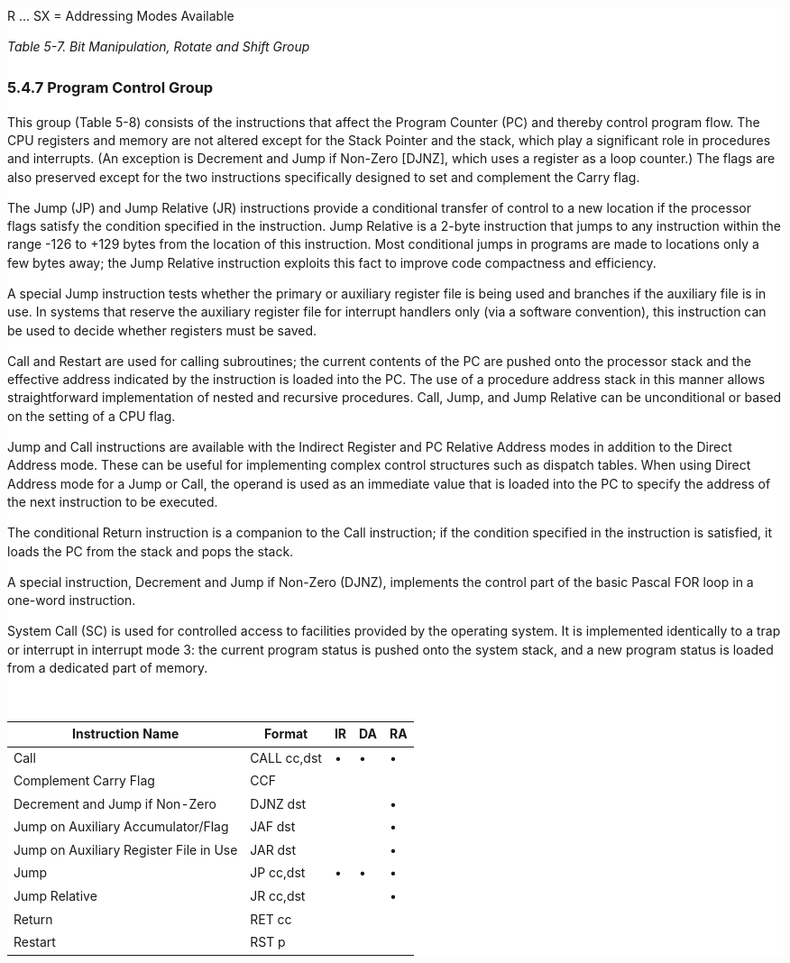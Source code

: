 R ... SX = Addressing Modes Available

_Table 5-7. Bit Manipulation, Rotate and Shift Group_


### 5.4.7 Program Control Group

This group (Table 5-8) consists of the instructions that affect the Program Counter (PC) and thereby control program flow. The CPU registers and memory are not altered except for the Stack Pointer and the stack, which play a significant role in procedures and interrupts. (An exception is Decrement and Jump if Non-Zero [DJNZ], which uses a register as a loop counter.) The flags are also preserved except for the two instructions specifically designed to set and complement the Carry flag.

The Jump (JP) and Jump Relative (JR) instructions provide a conditional transfer of control to a new location if the processor flags satisfy the condition specified in the instruction. Jump Relative is a 2-byte instruction that jumps to any instruction within the range -126 to +129 bytes from the location of this instruction. Most conditional jumps in programs are made to locations only a few bytes away; the Jump Relative instruction exploits this fact to improve code compactness and efficiency.

A special Jump instruction tests whether the primary or auxiliary register file is being used and branches if the auxiliary file is in use. In systems that reserve the auxiliary register file for interrupt handlers only (via a software convention), this instruction can be used to decide whether registers must be saved.

Call and Restart are used for calling subroutines; the current contents of the PC are pushed onto the processor stack and the effective address indicated by the instruction is loaded into the PC. The use of a procedure address stack in this manner allows straightforward implementation of nested and recursive procedures. Call, Jump, and Jump Relative can be unconditional or based on the setting of a CPU flag.

Jump and Call instructions are available with the Indirect Register and PC Relative Address modes in addition to the Direct Address mode. These can be useful for implementing complex control structures such as dispatch tables. When using Direct Address mode for a Jump or Call, the operand is used as an immediate value that is loaded into the PC to specify the address of the next instruction to be executed.

The conditional Return instruction is a companion to the Call instruction; if the condition specified in the instruction is satisfied, it loads the PC from the stack and pops the stack.

A special instruction, Decrement and Jump if Non-Zero (DJNZ), implements the control part of the basic Pascal FOR loop in a one-word instruction.

System Call (SC) is used for controlled access to facilities provided by the operating system. It is implemented identically to a trap or interrupt in interrupt mode 3: the current program status is pushed onto the system stack, and a new program status is loaded from a dedicated part of memory.

<br/>

| Instruction Name     | Format   | IR | DA | RA
|-|-|-|-|-|
| Call | CALL cc,dst | • | • | •
| Complement Carry Flag | CCF
| Decrement and Jump if Non-Zero | DJNZ dst |   |   | •
| Jump on Auxiliary Accumulator/Flag | JAF dst |   |   | •
| Jump on Auxiliary Register File in Use | JAR dst |   |   | •
| Jump | JP cc,dst | • | • | •
| Jump Relative | JR cc,dst |   |   | •
| Return | RET cc
| Restart | RST p